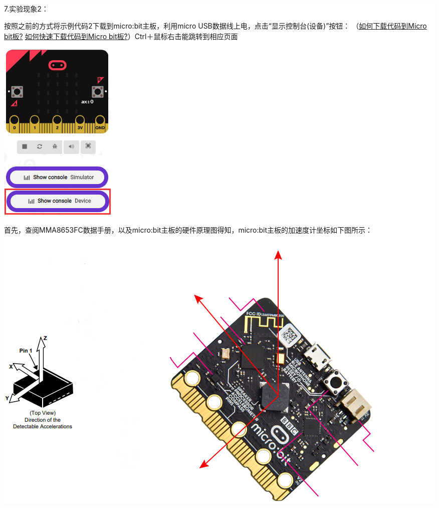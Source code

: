 7.实验现象2：

按照之前的方式将示例代码2下载到micro:bit主板，利用micro USB数据线上电，点击“显示控制台(设备)”按钮： （[如何下载代码到Micro bit板?](#_Toc26875) [如何快速下载代码到Micro bit板?](#快速下载)）Ctrl＋鼠标右击能跳转到相应页面

![](media/feb1d8c40c5ac88363223a162de2fa38.png)

首先，查阅MMA8653FC数据手册，以及micro:bit主板的硬件原理图得知，micro:bit主板的加速度计坐标如下图所示：

![](media/6303a0ac122680207fe856d9be38d01c.png)
